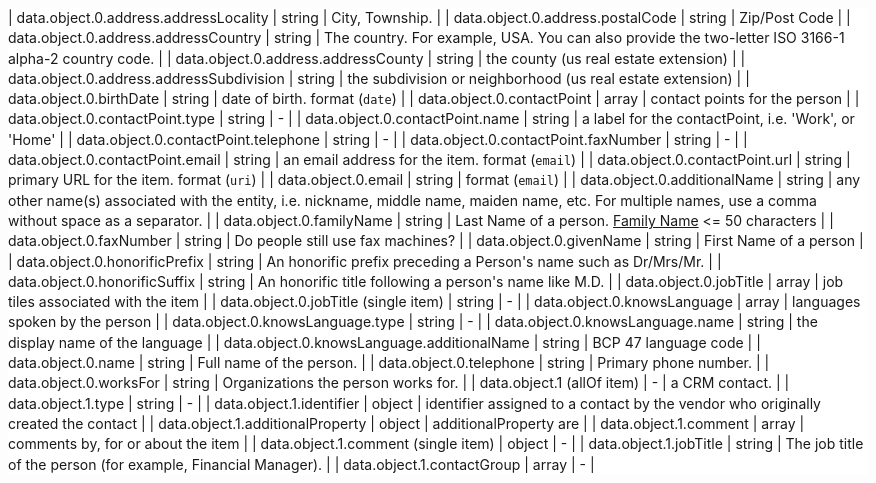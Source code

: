| data.object.0.address.addressLocality | string | City, Township. |
| data.object.0.address.postalCode | string | Zip/Post Code |
| data.object.0.address.addressCountry | string | The country. For example, USA. You can also provide the two-letter ISO 3166-1 alpha-2 country code. |
| data.object.0.address.addressCounty | string | the county (us real estate extension) |
| data.object.0.address.addressSubdivision | string | the subdivision or neighborhood (us real estate extension) |
| data.object.0.birthDate | string | date of birth. <span class='constraints'>format (`date`)</span> |
| data.object.0.contactPoint | array<object> | contact points for the person |
| data.object.0.contactPoint.type | string | - |
| data.object.0.contactPoint.name | string | a label for the contactPoint, i.e. 'Work', or 'Home' |
| data.object.0.contactPoint.telephone | string | - |
| data.object.0.contactPoint.faxNumber | string | - |
| data.object.0.contactPoint.email | string | an email address for the item. <span class='constraints'>format (`email`)</span> |
| data.object.0.contactPoint.url | string | primary URL for the item. <span class='constraints'>format (`uri`)</span> |
| data.object.0.email | string |  <span class='constraints'>format (`email`)</span> |
| data.object.0.additionalName | string | any other name(s) associated with the entity, i.e. nickname, middle name, maiden name, etc. For multiple names, use a comma without space as a separator. |
| data.object.0.familyName | string | Last Name of a person. [Family Name](https://schema.org/familyName) <span class='constraints'><= 50 characters</span> |
| data.object.0.faxNumber | string | Do people still use fax machines? |
| data.object.0.givenName | string | First Name of a person |
| data.object.0.honorificPrefix | string | An honorific prefix preceding a Person's name such as Dr/Mrs/Mr. |
| data.object.0.honorificSuffix | string | An honorific title following a person's name like M.D. |
| data.object.0.jobTitle | array<string> | job tiles associated with the item |
| data.object.0.jobTitle (single item) | string | - |
| data.object.0.knowsLanguage | array<object> | languages spoken by the person |
| data.object.0.knowsLanguage.type | string | - |
| data.object.0.knowsLanguage.name | string | the display name of the language |
| data.object.0.knowsLanguage.additionalName | string | BCP 47 language code |
| data.object.0.name | string | Full name of the person. |
| data.object.0.telephone | string | Primary phone number. |
| data.object.0.worksFor | string | Organizations the person works for. |
| data.object.1 (allOf item) | - | a CRM contact. |
| data.object.1.type | string | - |
| data.object.1.identifier | object | identifier assigned to a contact by the vendor who originally created the contact |
| data.object.1.additionalProperty | object | additionalProperty are |
| data.object.1.comment | array<object> | comments by, for or about the item |
| data.object.1.comment (single item) | object | - |
| data.object.1.jobTitle | string | The job title of the person (for example, Financial Manager). |
| data.object.1.contactGroup | array<object> | - |